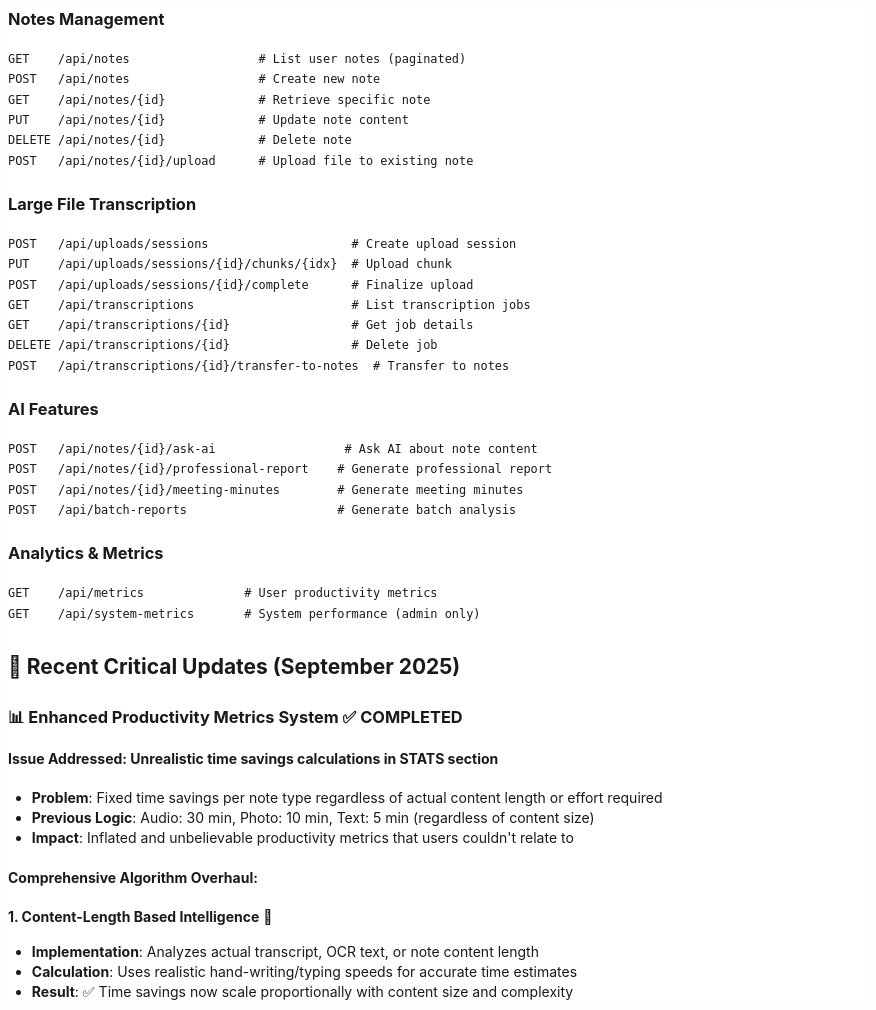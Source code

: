 ### **Notes Management**
```http
GET    /api/notes                  # List user notes (paginated)
POST   /api/notes                  # Create new note
GET    /api/notes/{id}             # Retrieve specific note
PUT    /api/notes/{id}             # Update note content
DELETE /api/notes/{id}             # Delete note
POST   /api/notes/{id}/upload      # Upload file to existing note
```

### **Large File Transcription**
```http
POST   /api/uploads/sessions                    # Create upload session
PUT    /api/uploads/sessions/{id}/chunks/{idx}  # Upload chunk
POST   /api/uploads/sessions/{id}/complete      # Finalize upload
GET    /api/transcriptions                      # List transcription jobs
GET    /api/transcriptions/{id}                 # Get job details
DELETE /api/transcriptions/{id}                 # Delete job
POST   /api/transcriptions/{id}/transfer-to-notes  # Transfer to notes
```

### **AI Features**
```http
POST   /api/notes/{id}/ask-ai                  # Ask AI about note content
POST   /api/notes/{id}/professional-report    # Generate professional report
POST   /api/notes/{id}/meeting-minutes        # Generate meeting minutes
POST   /api/batch-reports                     # Generate batch analysis
```

### **Analytics & Metrics**
```http
GET    /api/metrics              # User productivity metrics
GET    /api/system-metrics       # System performance (admin only)
```

## 🚀 **Recent Critical Updates (September 2025)**

### **📊 Enhanced Productivity Metrics System** ✅ **COMPLETED**

#### **Issue Addressed**: Unrealistic time savings calculations in STATS section
- **Problem**: Fixed time savings per note type regardless of actual content length or effort required
- **Previous Logic**: Audio: 30 min, Photo: 10 min, Text: 5 min (regardless of content size)
- **Impact**: Inflated and unbelievable productivity metrics that users couldn't relate to

#### **Comprehensive Algorithm Overhaul**:

**1. Content-Length Based Intelligence** 🧠
- **Implementation**: Analyzes actual transcript, OCR text, or note content length
- **Calculation**: Uses realistic hand-writing/typing speeds for accurate time estimates
- **Result**: ✅ Time savings now scale proportionally with content size and complexity
